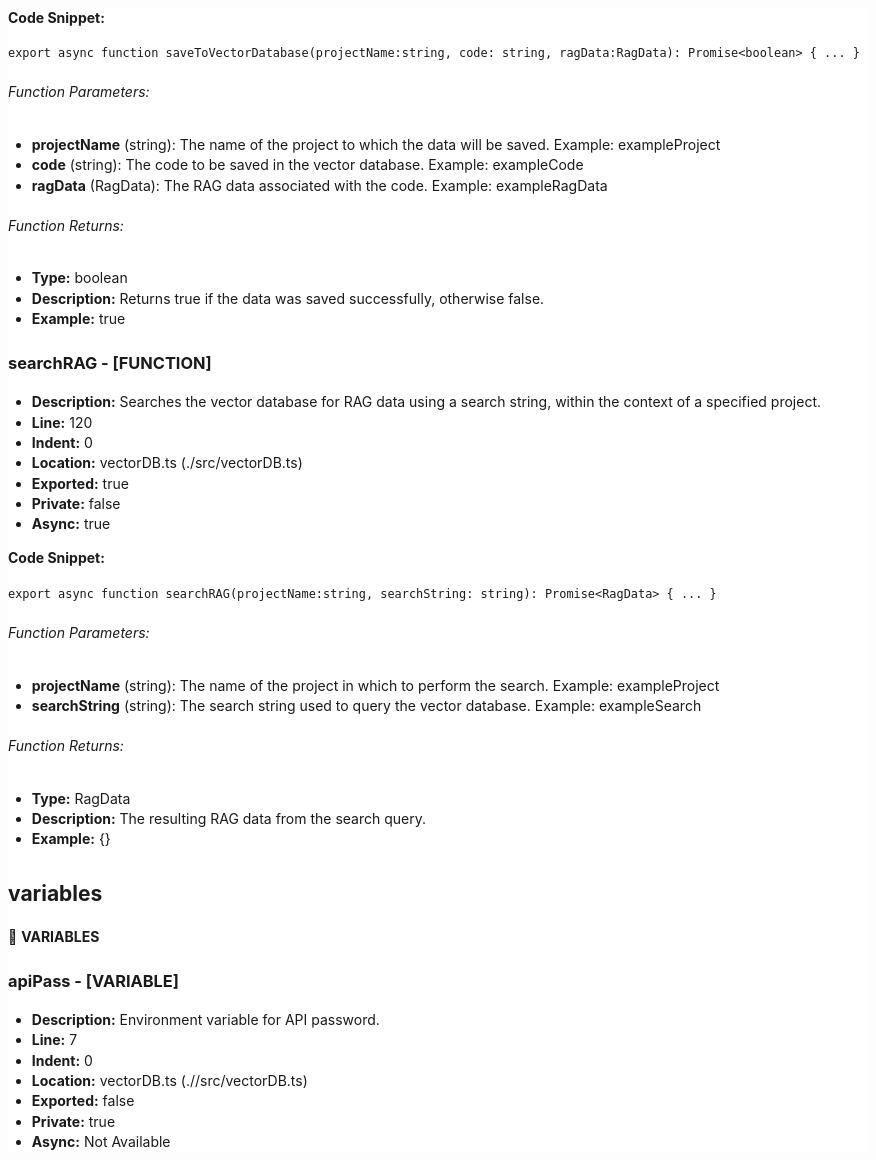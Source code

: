 
**Code Snippet:**
```
export async function saveToVectorDatabase(projectName:string, code: string, ragData:RagData): Promise<boolean> { ... }
```
###### Function Parameters:
- **projectName** (string): The name of the project to which the data will be saved. 
 Example: exampleProject
- **code** (string): The code to be saved in the vector database. 
 Example: exampleCode
- **ragData** (RagData): The RAG data associated with the code. 
 Example: exampleRagData
###### Function Returns:
- **Type:** boolean
- **Description:** Returns true if the data was saved successfully, otherwise false.
- **Example:** true
### searchRAG - [FUNCTION]
- **Description:** Searches the vector database for RAG data using a search string, within the context of a specified project.
- **Line:** 120
- **Indent:** 0
- **Location:** vectorDB.ts (./src/vectorDB.ts)
- **Exported:** true
- **Private:** false
- **Async:** true


**Code Snippet:**
```
export async function searchRAG(projectName:string, searchString: string): Promise<RagData> { ... }
```
###### Function Parameters:
- **projectName** (string): The name of the project in which to perform the search. 
 Example: exampleProject
- **searchString** (string): The search string used to query the vector database. 
 Example: exampleSearch
###### Function Returns:
- **Type:** RagData
- **Description:** The resulting RAG data from the search query.
- **Example:** {}
## variables
🧮 **VARIABLES**

### apiPass - [VARIABLE]
- **Description:** Environment variable for API password.
- **Line:** 7
- **Indent:** 0
- **Location:** vectorDB.ts (.//src/vectorDB.ts)
- **Exported:** false
- **Private:** true
- **Async:** Not Available
